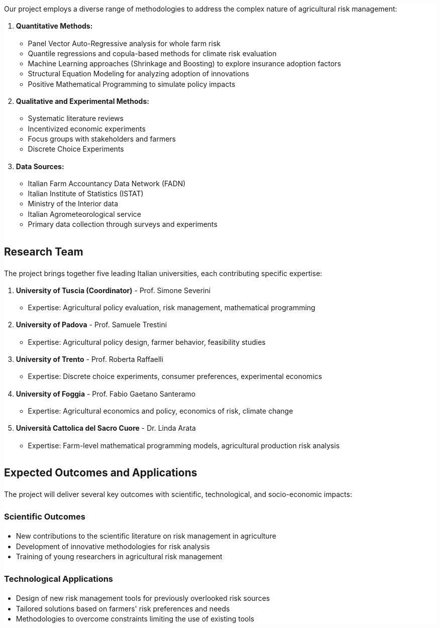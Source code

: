 Our project employs a diverse range of methodologies to address the complex nature of agricultural risk management:

1. **Quantitative Methods:**
   - Panel Vector Auto-Regressive analysis for whole farm risk
   - Quantile regressions and copula-based methods for climate risk evaluation
   - Machine Learning approaches (Shrinkage and Boosting) to explore insurance adoption factors
   - Structural Equation Modeling for analyzing adoption of innovations
   - Positive Mathematical Programming to simulate policy impacts

2. **Qualitative and Experimental Methods:**
   - Systematic literature reviews
   - Incentivized economic experiments
   - Focus groups with stakeholders and farmers
   - Discrete Choice Experiments

3. **Data Sources:**
   - Italian Farm Accountancy Data Network (FADN)
   - Italian Institute of Statistics (ISTAT)
   - Ministry of the Interior data
   - Italian Agrometeorological service
   - Primary data collection through surveys and experiments

## Research Team

The project brings together five leading Italian universities, each contributing specific expertise:

1. **University of Tuscia (Coordinator)** - Prof. Simone Severini
   - Expertise: Agricultural policy evaluation, risk management, mathematical programming

2. **University of Padova** - Prof. Samuele Trestini
   - Expertise: Agricultural policy design, farmer behavior, feasibility studies

3. **University of Trento** - Prof. Roberta Raffaelli
   - Expertise: Discrete choice experiments, consumer preferences, experimental economics

4. **University of Foggia** - Prof. Fabio Gaetano Santeramo
   - Expertise: Agricultural economics and policy, economics of risk, climate change

5. **Università Cattolica del Sacro Cuore** - Dr. Linda Arata
   - Expertise: Farm-level mathematical programming models, agricultural production risk analysis

## Expected Outcomes and Applications

The project will deliver several key outcomes with scientific, technological, and socio-economic impacts:

### Scientific Outcomes
- New contributions to the scientific literature on risk management in agriculture
- Development of innovative methodologies for risk analysis
- Training of young researchers in agricultural risk management

### Technological Applications
- Design of new risk management tools for previously overlooked risk sources
- Tailored solutions based on farmers' risk preferences and needs
- Methodologies to overcome constraints limiting the use of existing tools

